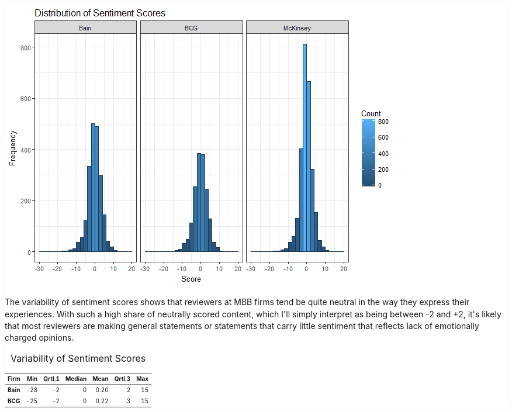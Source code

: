 ![7](https://raw.githubusercontent.com/mguideng/mguideng.github.io/master/img/2018-07-16_files/7hist-1.png)

The variability of sentiment scores shows that reviewers at MBB firms tend be quite neutral in the way they express their experiences. With such a high share of neutrally scored content, which I'll simply interpret as being between -2 and +2, it's likely that most reviewers are making general statements or statements that carry little sentiment that reflects lack of emotionally charged opinions.

<table class="table table-hover table-striped table-condensed" style="font-size: 10px; width: auto !important; margin-left: auto; margin-right: auto;">
<caption style="font-size: initial !important;">Variability of Sentiment Scores</caption>
 <thead>
  <tr>
   <th style="text-align:left;"> Firm </th>
   <th style="text-align:right;"> Min </th>
   <th style="text-align:right;"> Qrtl.1 </th>
   <th style="text-align:right;"> Median </th>
   <th style="text-align:right;"> Mean </th>
   <th style="text-align:right;"> Qrtl.3 </th>
   <th style="text-align:right;"> Max </th>
  </tr>
 </thead>
<tbody>
  <tr>
   <td style="text-align:left;font-weight: bold;"> Bain </td>
   <td style="text-align:right;"> -28 </td>
   <td style="text-align:right;"> -2 </td>
   <td style="text-align:right;"> 0 </td>
   <td style="text-align:right;"> 0.20 </td>
   <td style="text-align:right;"> 2 </td>
   <td style="text-align:right;"> 15 </td>
  </tr>
  <tr>
   <td style="text-align:left;font-weight: bold;"> BCG </td>
   <td style="text-align:right;"> -25 </td>
   <td style="text-align:right;"> -2 </td>
   <td style="text-align:right;"> 0 </td>
   <td style="text-align:right;"> 0.22 </td>
   <td style="text-align:right;"> 3 </td>
   <td style="text-align:right;"> 15 </td>
  </tr>